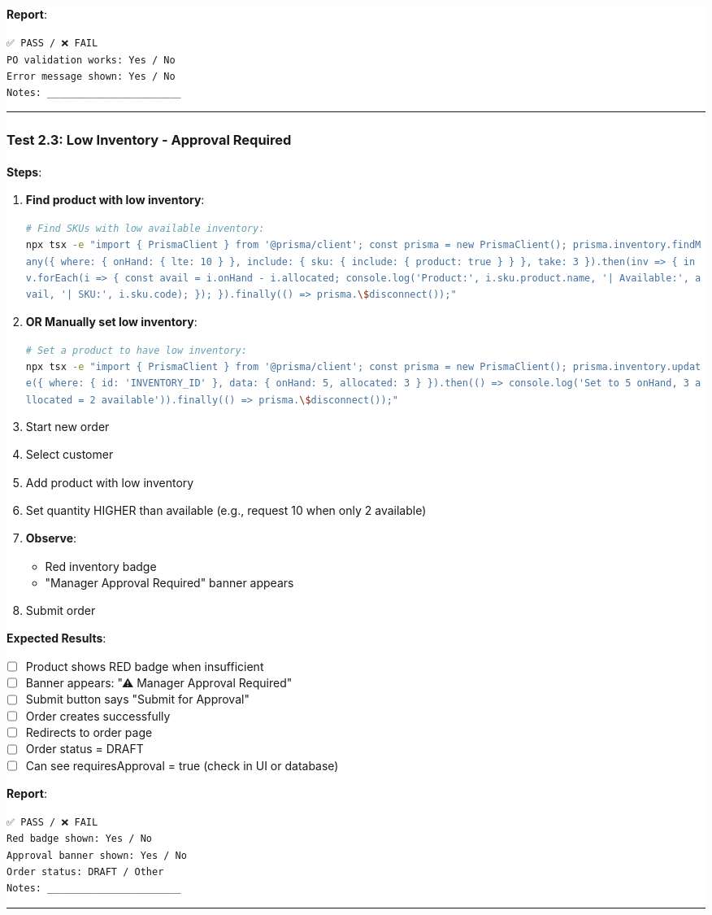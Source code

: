 **Report**:
```
✅ PASS / ❌ FAIL
PO validation works: Yes / No
Error message shown: Yes / No
Notes: _______________________
```

---

### Test 2.3: Low Inventory - Approval Required

**Steps**:
1. **Find product with low inventory**:
   ```bash
   # Find SKUs with low available inventory:
   npx tsx -e "import { PrismaClient } from '@prisma/client'; const prisma = new PrismaClient(); prisma.inventory.findMany({ where: { onHand: { lte: 10 } }, include: { sku: { include: { product: true } } }, take: 3 }).then(inv => { inv.forEach(i => { const avail = i.onHand - i.allocated; console.log('Product:', i.sku.product.name, '| Available:', avail, '| SKU:', i.sku.code); }); }).finally(() => prisma.\$disconnect());"
   ```

2. **OR Manually set low inventory**:
   ```bash
   # Set a product to have low inventory:
   npx tsx -e "import { PrismaClient } from '@prisma/client'; const prisma = new PrismaClient(); prisma.inventory.update({ where: { id: 'INVENTORY_ID' }, data: { onHand: 5, allocated: 3 } }).then(() => console.log('Set to 5 onHand, 3 allocated = 2 available')).finally(() => prisma.\$disconnect());"
   ```

3. Start new order
4. Select customer
5. Add product with low inventory
6. Set quantity HIGHER than available (e.g., request 10 when only 2 available)
7. **Observe**:
   - Red inventory badge
   - "Manager Approval Required" banner appears
8. Submit order

**Expected Results**:
- [ ] Product shows RED badge when insufficient
- [ ] Banner appears: "⚠ Manager Approval Required"
- [ ] Submit button says "Submit for Approval"
- [ ] Order creates successfully
- [ ] Redirects to order page
- [ ] Order status = DRAFT
- [ ] Can see requiresApproval = true (check in UI or database)

**Report**:
```
✅ PASS / ❌ FAIL
Red badge shown: Yes / No
Approval banner shown: Yes / No
Order status: DRAFT / Other
Notes: _______________________
```

---